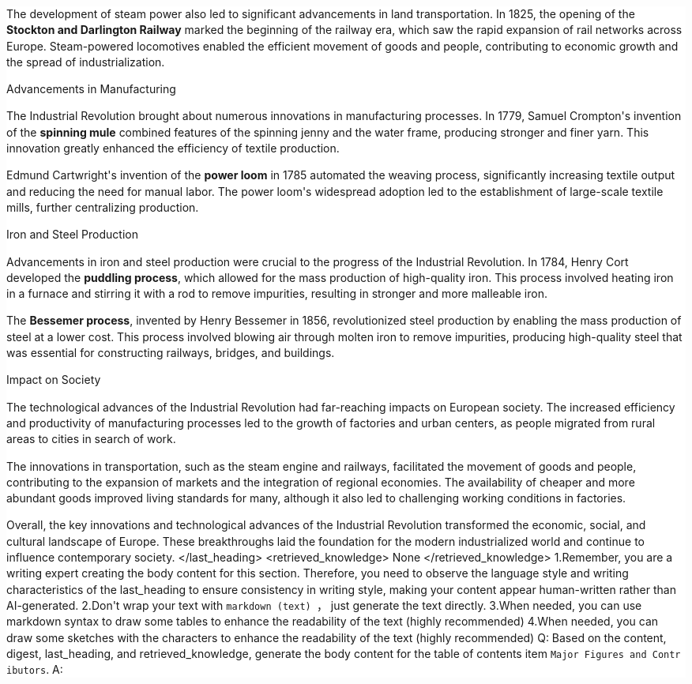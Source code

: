 The development of steam power also led to significant advancements in land transportation. In 1825, the opening of the **Stockton and Darlington Railway** marked the beginning of the railway era, which saw the rapid expansion of rail networks across Europe. Steam-powered locomotives enabled the efficient movement of goods and people, contributing to economic growth and the spread of industrialization.

Advancements in Manufacturing

The Industrial Revolution brought about numerous innovations in manufacturing processes. In 1779, Samuel Crompton's invention of the **spinning mule** combined features of the spinning jenny and the water frame, producing stronger and finer yarn. This innovation greatly enhanced the efficiency of textile production.

Edmund Cartwright's invention of the **power loom** in 1785 automated the weaving process, significantly increasing textile output and reducing the need for manual labor. The power loom's widespread adoption led to the establishment of large-scale textile mills, further centralizing production.

Iron and Steel Production

Advancements in iron and steel production were crucial to the progress of the Industrial Revolution. In 1784, Henry Cort developed the **puddling process**, which allowed for the mass production of high-quality iron. This process involved heating iron in a furnace and stirring it with a rod to remove impurities, resulting in stronger and more malleable iron.

The **Bessemer process**, invented by Henry Bessemer in 1856, revolutionized steel production by enabling the mass production of steel at a lower cost. This process involved blowing air through molten iron to remove impurities, producing high-quality steel that was essential for constructing railways, bridges, and buildings.

Impact on Society

The technological advances of the Industrial Revolution had far-reaching impacts on European society. The increased efficiency and productivity of manufacturing processes led to the growth of factories and urban centers, as people migrated from rural areas to cities in search of work.

The innovations in transportation, such as the steam engine and railways, facilitated the movement of goods and people, contributing to the expansion of markets and the integration of regional economies. The availability of cheaper and more abundant goods improved living standards for many, although it also led to challenging working conditions in factories.

Overall, the key innovations and technological advances of the Industrial Revolution transformed the economic, social, and cultural landscape of Europe. These breakthroughs laid the foundation for the modern industrialized world and continue to influence contemporary society.
</last_heading>
<retrieved_knowledge>
None
</retrieved_knowledge>
<attention>
1.Remember, you are a writing expert creating the body content for this section.
Therefore, you need to observe the language style and writing characteristics of the last_heading to ensure consistency in writing style, making your content appear human-written rather than AI-generated.
2.Don't wrap your text with ```markdown (text) ```， just generate the text directly.
3.When needed, you can use markdown syntax to draw some tables to enhance the readability of the text (highly recommended)
4.When needed, you can draw some sketches with the characters to enhance the readability of the text (highly recommended)
</attention>
<task>
Q: Based on the content, digest, last_heading, and retrieved_knowledge, generate the body content for the table of contents item `Major Figures and Contributors`.
A: 
